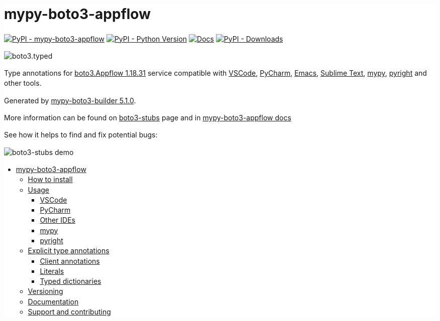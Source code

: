 <a id="mypy-boto3-appflow"></a>

# mypy-boto3-appflow

[![PyPI - mypy-boto3-appflow](https://img.shields.io/pypi/v/mypy-boto3-appflow.svg?color=blue)](https://pypi.org/project/mypy-boto3-appflow)
[![PyPI - Python Version](https://img.shields.io/pypi/pyversions/mypy-boto3-appflow.svg?color=blue)](https://pypi.org/project/mypy-boto3-appflow)
[![Docs](https://img.shields.io/readthedocs/mypy-boto3-builder.svg?color=blue)](https://mypy-boto3-builder.readthedocs.io/)
[![PyPI - Downloads](https://img.shields.io/pypi/dw/mypy-boto3-appflow?color=blue)](https://pypistats.org/packages/mypy-boto3-appflow)

![boto3.typed](https://github.com/vemel/mypy_boto3_builder/raw/master/logo.png)

Type annotations for
[boto3.Appflow 1.18.31](https://boto3.amazonaws.com/v1/documentation/api/1.18.31/reference/services/appflow.html#Appflow)
service compatible with [VSCode](https://code.visualstudio.com/),
[PyCharm](https://www.jetbrains.com/pycharm/),
[Emacs](https://www.gnu.org/software/emacs/),
[Sublime Text](https://www.sublimetext.com/),
[mypy](https://github.com/python/mypy),
[pyright](https://github.com/microsoft/pyright) and other tools.

Generated by
[mypy-boto3-builder 5.1.0](https://github.com/vemel/mypy_boto3_builder).

More information can be found on
[boto3-stubs](https://pypi.org/project/boto3-stubs/) page and in
[mypy-boto3-appflow docs](https://vemel.github.io/boto3_stubs_docs/mypy_boto3_appflow/)

See how it helps to find and fix potential bugs:

![boto3-stubs demo](https://github.com/vemel/mypy_boto3_builder/raw/master/demo.gif)

- [mypy-boto3-appflow](#mypy-boto3-appflow)
  - [How to install](#how-to-install)
  - [Usage](#usage)
    - [VSCode](#vscode)
    - [PyCharm](#pycharm)
    - [Other IDEs](#other-ides)
    - [mypy](#mypy)
    - [pyright](#pyright)
  - [Explicit type annotations](#explicit-type-annotations)
    - [Client annotations](#client-annotations)
    - [Literals](#literals)
    - [Typed dictionaries](#typed-dictionaries)
  - [Versioning](#versioning)
  - [Documentation](#documentation)
  - [Support and contributing](#support-and-contributing)

<a id="how-to-install"></a>
